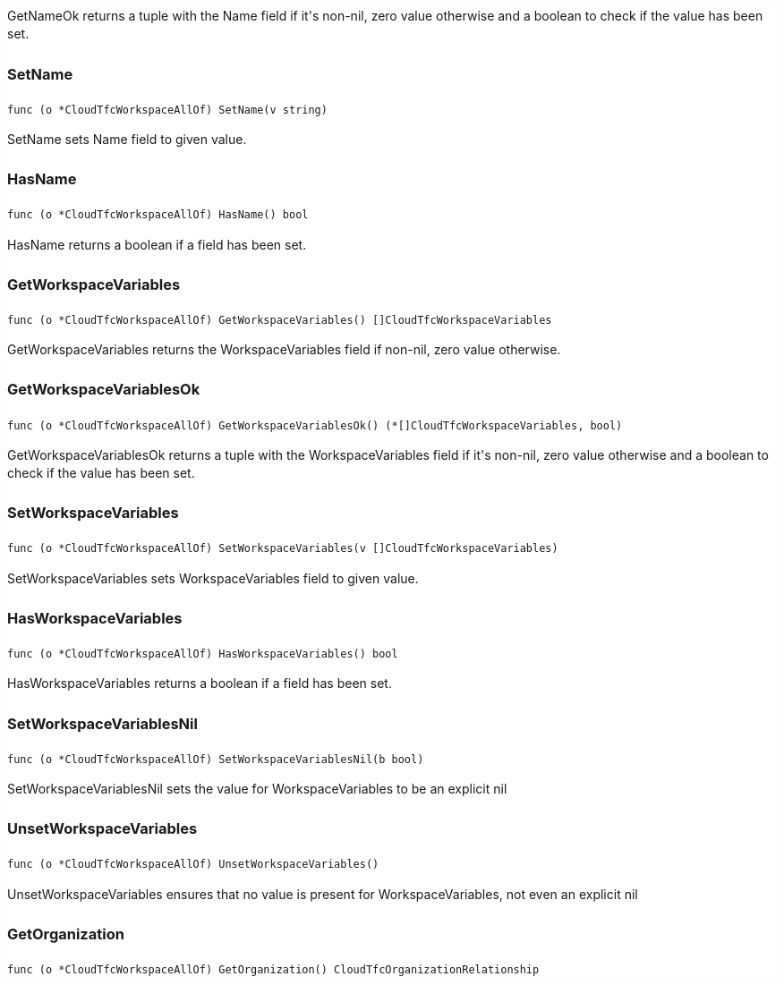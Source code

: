 GetNameOk returns a tuple with the Name field if it's non-nil, zero value otherwise
and a boolean to check if the value has been set.

### SetName

`func (o *CloudTfcWorkspaceAllOf) SetName(v string)`

SetName sets Name field to given value.

### HasName

`func (o *CloudTfcWorkspaceAllOf) HasName() bool`

HasName returns a boolean if a field has been set.

### GetWorkspaceVariables

`func (o *CloudTfcWorkspaceAllOf) GetWorkspaceVariables() []CloudTfcWorkspaceVariables`

GetWorkspaceVariables returns the WorkspaceVariables field if non-nil, zero value otherwise.

### GetWorkspaceVariablesOk

`func (o *CloudTfcWorkspaceAllOf) GetWorkspaceVariablesOk() (*[]CloudTfcWorkspaceVariables, bool)`

GetWorkspaceVariablesOk returns a tuple with the WorkspaceVariables field if it's non-nil, zero value otherwise
and a boolean to check if the value has been set.

### SetWorkspaceVariables

`func (o *CloudTfcWorkspaceAllOf) SetWorkspaceVariables(v []CloudTfcWorkspaceVariables)`

SetWorkspaceVariables sets WorkspaceVariables field to given value.

### HasWorkspaceVariables

`func (o *CloudTfcWorkspaceAllOf) HasWorkspaceVariables() bool`

HasWorkspaceVariables returns a boolean if a field has been set.

### SetWorkspaceVariablesNil

`func (o *CloudTfcWorkspaceAllOf) SetWorkspaceVariablesNil(b bool)`

 SetWorkspaceVariablesNil sets the value for WorkspaceVariables to be an explicit nil

### UnsetWorkspaceVariables
`func (o *CloudTfcWorkspaceAllOf) UnsetWorkspaceVariables()`

UnsetWorkspaceVariables ensures that no value is present for WorkspaceVariables, not even an explicit nil
### GetOrganization

`func (o *CloudTfcWorkspaceAllOf) GetOrganization() CloudTfcOrganizationRelationship`
